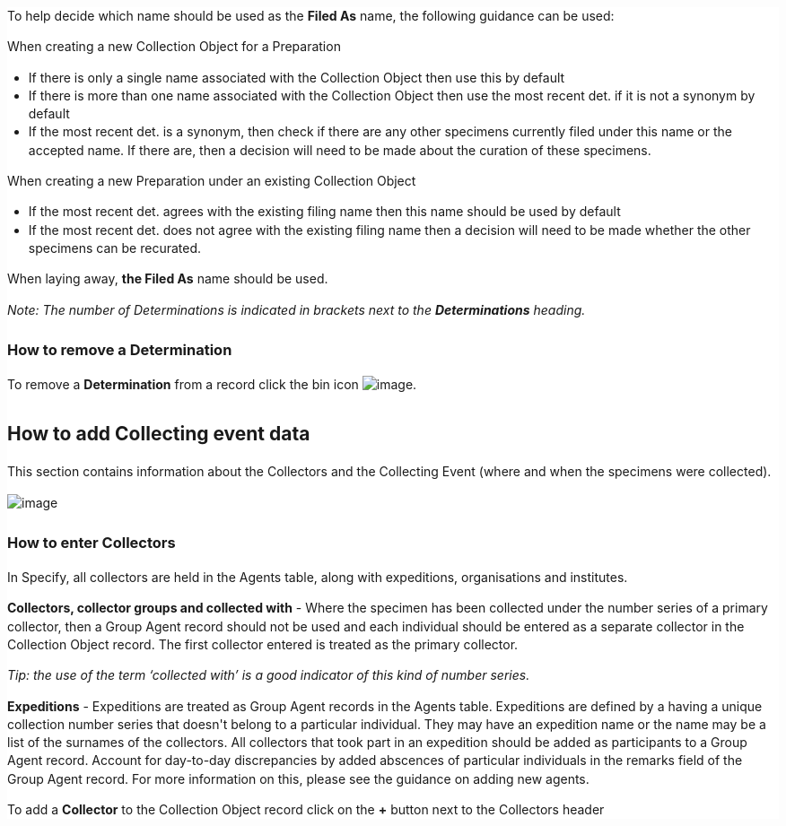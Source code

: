 To help decide which name should be used as the **Filed As** name, the following guidance can be used:

When creating a new Collection Object for a Preparation
- If there is only a single name associated with the Collection Object then use this by default
- If there is more than one name associated with the Collection Object then use the most recent det. if it is not a synonym by default
- If the most recent det. is a synonym, then check if there are any other specimens currently filed under this name or the accepted name. If there are, then a decision will need to be made about the curation of these specimens.

When creating a new Preparation under an existing Collection Object
- If the most recent det. agrees with the existing filing name then this name should be used by default
- If the most recent det. does not agree with the existing filing name then a decision will need to be made whether the other specimens can be recurated.

When laying away, **the Filed As** name should be used.

_Note: The number of Determinations is indicated in brackets next to the **Determinations** heading._

### How to remove a Determination

To remove a **Determination** from a record click the bin icon ![image](https://user-images.githubusercontent.com/8005676/180239866-35e869e6-04ec-4e94-9c52-8d23a3473c9f.png).

## How to add Collecting event data

This section contains information about the Collectors and the Collecting Event (where and when the specimens were collected).

![image](https://user-images.githubusercontent.com/8005676/180240059-bc1e04d7-4529-4e35-85f9-00b5c1ed13fa.png)

### How to enter Collectors

In Specify, all collectors are held in the Agents table, along with expeditions, organisations and institutes.

**Collectors, collector groups and collected with** - Where the specimen has been collected under the number series of a primary collector, then a Group Agent record should not be used and each individual should be entered as a separate collector in the Collection Object record. The first collector entered is treated as the primary collector.

  _Tip: the use of the term ‘collected with’ is a good indicator of this kind of number series._

**Expeditions** - Expeditions are treated as Group Agent records in the Agents table. Expeditions are defined by a having a unique collection number series that doesn't belong to a particular individual. They may have an expedition name or the name may be a list of the surnames of the collectors. All collectors that took part in an expedition should be added as participants to a Group Agent record. Account for day-to-day discrepancies by added abscences of particular individuals in the remarks field of the Group Agent record. For more information on this, please see the guidance on adding new agents.

To add a **Collector** to the Collection Object record click on the **+** button next to the Collectors header
